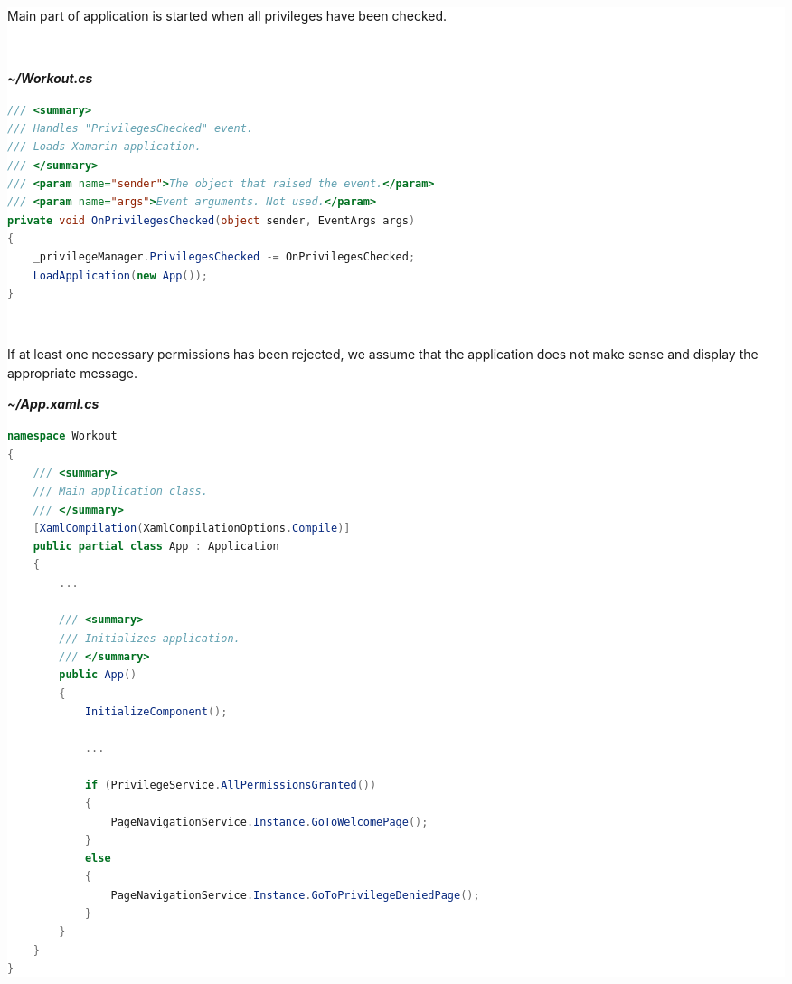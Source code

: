 Main part of application is started when all privileges have been checked.

<img src="data:image/gif;base64,R0lGODlhAQABAPABAP///wAAACH5BAEKAAAALAAAAAABAAEAAAICRAEAOw==" style="undefined"/>

**_~/Workout.cs_**

```csharp
/// <summary>
/// Handles "PrivilegesChecked" event.
/// Loads Xamarin application.
/// </summary>
/// <param name="sender">The object that raised the event.</param>
/// <param name="args">Event arguments. Not used.</param>
private void OnPrivilegesChecked(object sender, EventArgs args)
{
    _privilegeManager.PrivilegesChecked -= OnPrivilegesChecked;
    LoadApplication(new App());
}
```

<img src="data:image/gif;base64,R0lGODlhAQABAPABAP///wAAACH5BAEKAAAALAAAAAABAAEAAAICRAEAOw==" style="undefined"/>

If at least one necessary permissions has been rejected, we assume that the application does not make sense and display the appropriate message.

**_~/App.xaml.cs_**

```csharp
namespace Workout
{
    /// <summary>
    /// Main application class.
    /// </summary>
    [XamlCompilation(XamlCompilationOptions.Compile)]
    public partial class App : Application
    {
        ...

        /// <summary>
        /// Initializes application.
        /// </summary>
        public App()
        {
            InitializeComponent();

            ...

            if (PrivilegeService.AllPermissionsGranted())
            {
                PageNavigationService.Instance.GoToWelcomePage();
            }
            else
            {
                PageNavigationService.Instance.GoToPrivilegeDeniedPage();
            }
        }
    }
}
```
